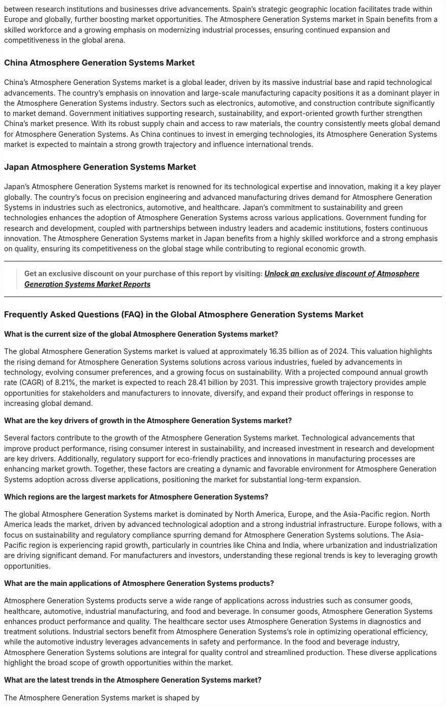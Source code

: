 between research institutions and businesses drive advancements. Spain&rsquo;s strategic geographic location facilitates trade within Europe and globally, further boosting market opportunities. The Atmosphere Generation Systems market in Spain benefits from a skilled workforce and a growing emphasis on modernizing industrial processes, ensuring continued expansion and competitiveness in the global arena.</p><h3>China Atmosphere Generation Systems Market</h3><p>China&rsquo;s Atmosphere Generation Systems market is a global leader, driven by its massive industrial base and rapid technological advancements. The country&rsquo;s emphasis on innovation and large-scale manufacturing capacity positions it as a dominant player in the Atmosphere Generation Systems industry. Sectors such as electronics, automotive, and construction contribute significantly to market demand. Government initiatives supporting research, sustainability, and export-oriented growth further strengthen China&rsquo;s market presence. With its robust supply chain and access to raw materials, the country consistently meets global demand for Atmosphere Generation Systems. As China continues to invest in emerging technologies, its Atmosphere Generation Systems market is expected to maintain a strong growth trajectory and influence international trends.</p><h3>Japan Atmosphere Generation Systems Market</h3><p>Japan&rsquo;s Atmosphere Generation Systems market is renowned for its technological expertise and innovation, making it a key player globally. The country&rsquo;s focus on precision engineering and advanced manufacturing drives demand for Atmosphere Generation Systems in industries such as electronics, automotive, and healthcare. Japan&rsquo;s commitment to sustainability and green technologies enhances the adoption of Atmosphere Generation Systems across various applications. Government funding for research and development, coupled with partnerships between industry leaders and academic institutions, fosters continuous innovation. The Atmosphere Generation Systems market in Japan benefits from a highly skilled workforce and a strong emphasis on quality, ensuring its competitiveness on the global stage while contributing to regional economic growth.</p><hr /><blockquote><p><strong>Get an exclusive discount on your purchase of this report by visiting: <em><a href="://marketresearchpulse.com/ask-for-discount/106854?utm_source=Github&amp;utm_medium=023">Unlock an exclusive discount of Atmosphere Generation Systems Market Reports</a></em>&nbsp;</strong></p></blockquote><hr /><h3>Frequently Asked Questions (FAQ) in the Global Atmosphere Generation Systems Market</h3><p><strong>What is the current size of the global Atmosphere Generation Systems market?</strong></p><p>The global Atmosphere Generation Systems market is valued at approximately 16.35 billion as of 2024. This valuation highlights the rising demand for Atmosphere Generation Systems solutions across various industries, fueled by advancements in technology, evolving consumer preferences, and a growing focus on sustainability. With a projected compound annual growth rate (CAGR) of 8.21%, the market is expected to reach 28.41 billion by 2031. This impressive growth trajectory provides ample opportunities for stakeholders and manufacturers to innovate, diversify, and expand their product offerings in response to increasing global demand.</p><p><strong>What are the key drivers of growth in the Atmosphere Generation Systems market?</strong></p><p>Several factors contribute to the growth of the Atmosphere Generation Systems market. Technological advancements that improve product performance, rising consumer interest in sustainability, and increased investment in research and development are key drivers. Additionally, regulatory support for eco-friendly practices and innovations in manufacturing processes are enhancing market growth. Together, these factors are creating a dynamic and favorable environment for Atmosphere Generation Systems adoption across diverse applications, positioning the market for substantial long-term expansion.</p><p><strong>Which regions are the largest markets for Atmosphere Generation Systems?</strong></p><p>The global Atmosphere Generation Systems market is dominated by North America, Europe, and the Asia-Pacific region. North America leads the market, driven by advanced technological adoption and a strong industrial infrastructure. Europe follows, with a focus on sustainability and regulatory compliance spurring demand for Atmosphere Generation Systems solutions. The Asia-Pacific region is experiencing rapid growth, particularly in countries like China and India, where urbanization and industrialization are driving significant demand. For manufacturers and investors, understanding these regional trends is key to leveraging growth opportunities.</p><p><strong>What are the main applications of Atmosphere Generation Systems products?</strong></p><p>Atmosphere Generation Systems products serve a wide range of applications across industries such as consumer goods, healthcare, automotive, industrial manufacturing, and food and beverage. In consumer goods, Atmosphere Generation Systems enhances product performance and quality. The healthcare sector uses Atmosphere Generation Systems in diagnostics and treatment solutions. Industrial sectors benefit from Atmosphere Generation Systems&rsquo;s role in optimizing operational efficiency, while the automotive industry leverages advancements in safety and performance. In the food and beverage industry, Atmosphere Generation Systems solutions are integral for quality control and streamlined production. These diverse applications highlight the broad scope of growth opportunities within the market.</p><p><strong>What are the latest trends in the Atmosphere Generation Systems market?</strong></p><p>The Atmosphere Generation Systems market is shaped by
